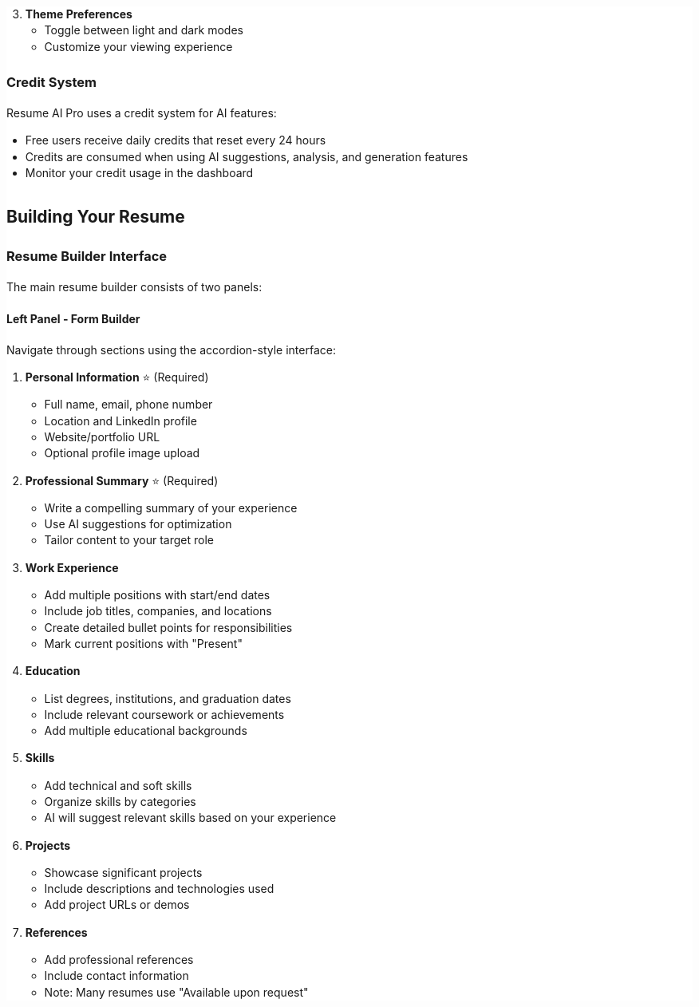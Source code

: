 3. **Theme Preferences**
   - Toggle between light and dark modes
   - Customize your viewing experience

### Credit System

Resume AI Pro uses a credit system for AI features:
- Free users receive daily credits that reset every 24 hours
- Credits are consumed when using AI suggestions, analysis, and generation features
- Monitor your credit usage in the dashboard

## Building Your Resume

### Resume Builder Interface

The main resume builder consists of two panels:

#### Left Panel - Form Builder
Navigate through sections using the accordion-style interface:

1. **Personal Information** ⭐ (Required)
   - Full name, email, phone number
   - Location and LinkedIn profile
   - Website/portfolio URL
   - Optional profile image upload

2. **Professional Summary** ⭐ (Required)
   - Write a compelling summary of your experience
   - Use AI suggestions for optimization
   - Tailor content to your target role

3. **Work Experience**
   - Add multiple positions with start/end dates
   - Include job titles, companies, and locations
   - Create detailed bullet points for responsibilities
   - Mark current positions with "Present"

4. **Education**
   - List degrees, institutions, and graduation dates
   - Include relevant coursework or achievements
   - Add multiple educational backgrounds

5. **Skills**
   - Add technical and soft skills
   - Organize skills by categories
   - AI will suggest relevant skills based on your experience

6. **Projects**
   - Showcase significant projects
   - Include descriptions and technologies used
   - Add project URLs or demos

7. **References**
   - Add professional references
   - Include contact information
   - Note: Many resumes use "Available upon request"
